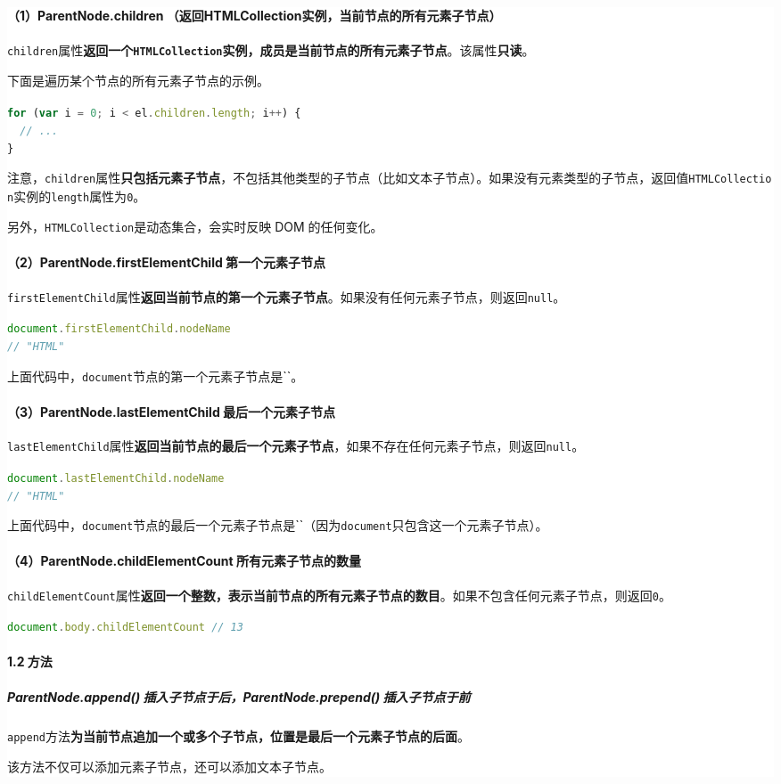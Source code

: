 #### （1）ParentNode.children  （返回HTMLCollection实例，当前节点的所有元素子节点）

`children`属性**返回一个`HTMLCollection`实例，成员是当前节点的所有元素子节点**。该属性**只读**。

下面是遍历某个节点的所有元素子节点的示例。

```js
for (var i = 0; i < el.children.length; i++) {
  // ...
}
```

注意，`children`属性**只包括元素子节点**，不包括其他类型的子节点（比如文本子节点）。如果没有元素类型的子节点，返回值`HTMLCollection`实例的`length`属性为`0`。

另外，`HTMLCollection`是动态集合，会实时反映 DOM 的任何变化。



#### （2）ParentNode.firstElementChild 第一个元素子节点

`firstElementChild`属性**返回当前节点的第一个元素子节点**。如果没有任何元素子节点，则返回`null`。

```js
document.firstElementChild.nodeName
// "HTML"
```

上面代码中，`document`节点的第一个元素子节点是``。



#### （3）ParentNode.lastElementChild 最后一个元素子节点

`lastElementChild`属性**返回当前节点的最后一个元素子节点**，如果不存在任何元素子节点，则返回`null`。

```js
document.lastElementChild.nodeName
// "HTML"
```

上面代码中，`document`节点的最后一个元素子节点是``（因为`document`只包含这一个元素子节点）。



#### （4）ParentNode.childElementCount 所有元素子节点的数量

`childElementCount`属性**返回一个整数，表示当前节点的所有元素子节点的数目**。如果不包含任何元素子节点，则返回`0`。

```js
document.body.childElementCount // 13
```



#### 1.2 方法

##### ParentNode.append() 插入子节点于后，ParentNode.prepend()  插入子节点于前

`append`方法**为当前节点追加一个或多个子节点，位置是最后一个元素子节点的后面**。

该方法不仅可以添加元素子节点，还可以添加文本子节点。
